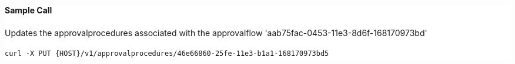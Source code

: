 
#### Sample Call
Updates the approvalprocedures associated with the approvalflow 'aab75fac-0453-11e3-8d6f-168170973bd'  

```
curl -X PUT {HOST}/v1/approvalprocedures/46e66860-25fe-11e3-b1a1-168170973bd5
```